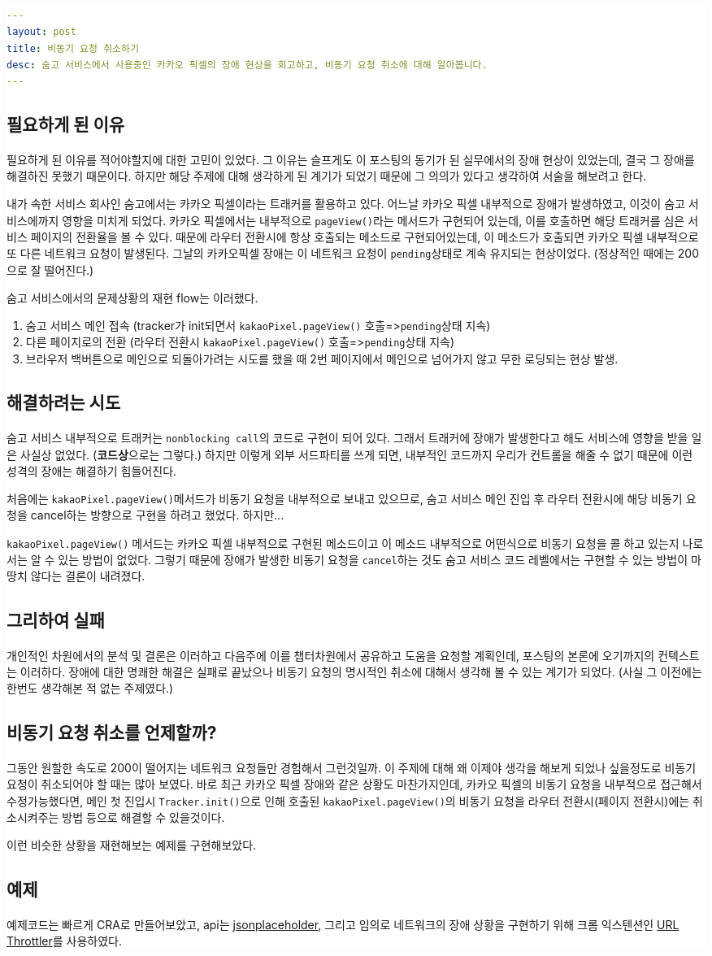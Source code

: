 ```yaml
---
layout: post
title: 비동기 요청 취소하기
desc: 숨고 서비스에서 사용중인 카카오 픽셀의 장애 현상을 회고하고, 비동기 요청 취소에 대해 알아봅니다.
---
```



## 필요하게 된 이유

필요하게 된 이유를 적어야할지에 대한 고민이 있었다. 그 이유는 슬프게도 이 포스팅의 동기가 된 실무에서의 장애 현상이 있었는데, 결국 그 장애를 해결하진 못했기 때문이다. 하지만 해당 주제에 대해 생각하게 된 계기가 되었기 때문에 그 의의가 있다고 생각하여 서술을 해보려고 한다.

 내가 속한 서비스 회사인 숨고에서는 카카오 픽셀이라는 트래커를 활용하고 있다. 어느날 카카오 픽셀 내부적으로 장애가 발생하였고, 이것이 숨고 서비스에까지 영향을 미치게 되었다. 카카오 픽셀에서는 내부적으로 `pageView()`라는 메서드가 구현되어 있는데, 이를 호출하면 해당 트래커를 심은 서비스 페이지의 전환율을 볼 수 있다. 때문에 라우터 전환시에 항상 호출되는 메소드로 구현되어있는데, 이 메소드가 호출되면 카카오 픽셀 내부적으로 또 다른 네트워크 요청이 발생된다. 그날의 카카오픽셀 장애는 이 네트워크 요청이 `pending`상태로 계속 유지되는 현상이었다. (정상적인 때에는 200으로 잘 떨어진다.)

 숨고 서비스에서의 문제상황의 재현 flow는 이러했다.

1. 숨고 서비스 메인 접속 (tracker가 init되면서 `kakaoPixel.pageView()` 호출=>`pending`상태 지속)
2. 다른 페이지로의 전환 (라우터 전환시 `kakaoPixel.pageView()` 호출=>`pending`상태 지속)
3. 브라우저 백버튼으로 메인으로 되돌아가려는 시도를 했을 때 2번 페이지에서 메인으로 넘어가지 않고 무한 로딩되는 현상 발생.

## 해결하려는 시도

숨고 서비스 내부적으로 트래커는 `nonblocking call`의 코드로 구현이 되어 있다. 그래서 트래커에 장애가 발생한다고 해도 서비스에 영향을 받을 일은 사실상 없었다. (**코드상**으로는 그렇다.) 하지만 이렇게 외부 서드파티를 쓰게 되면, 내부적인 코드까지 우리가 컨트롤을 해줄 수 없기 때문에 이런 성격의 장애는 해결하기 힘들어진다.

처음에는 `kakaoPixel.pageView()`메서드가 비동기 요청을 내부적으로 보내고 있으므로, 숨고 서비스 메인 진입 후 라우터 전환시에 해당 비동기 요청을 cancel하는 방향으로 구현을 하려고 했었다. 하지만...

`kakaoPixel.pageView()` 메서드는 카카오 픽셀 내부적으로 구현된 메소드이고 이 메소드 내부적으로 어떤식으로 비동기 요청을 콜 하고 있는지 나로서는 알 수 있는 방법이 없었다. 그렇기 때문에 장애가 발생한 비동기 요청을 `cancel`하는 것도 숨고 서비스 코드 레벨에서는 구현할 수 있는 방법이 마땅치 않다는 결론이 내려졌다.

## 그리하여 실패

개인적인 차원에서의 분석 및 결론은 이러하고 다음주에 이를 챕터차원에서 공유하고 도움을 요청할 계획인데, 포스팅의 본론에 오기까지의 컨텍스트는 이러하다. 장애에 대한 명쾌한 해결은 실패로 끝났으나 비동기 요청의 명시적인 취소에 대해서 생각해 볼 수 있는 계기가 되었다. (사실 그 이전에는 한번도 생각해본 적 없는 주제였다.)

## 비동기 요청 취소를 언제할까?

그동안 원할한 속도로 200이 떨어지는 네트워크 요청들만 경험해서 그런것일까. 이 주제에 대해 왜 이제야 생각을 해보게 되었나 싶을정도로 비동기 요청이 취소되어야 할 때는 많아 보였다. 바로 최근 카카오 픽셀 장애와 같은 상황도 마찬가지인데, 카카오 픽셀의 비동기 요청을 내부적으로 접근해서 수정가능했다면, 메인 첫 진입시 `Tracker.init()`으로 인해 호출된 `kakaoPixel.pageView()`의 비동기 요청을 라우터 전환시(페이지 전환시)에는 취소시켜주는 방법 등으로 해결할 수 있을것이다.

이런 비슷한 상황을 재현해보는 예제를 구현해보았다.


## 예제

예제코드는 빠르게 CRA로 만들어보았고, api는 [jsonplaceholder](https://jsonplaceholder.typicode.com/), 그리고 임의로 네트워크의 장애 상황을 구현하기 위해 크롬 익스텐션인 [URL Throttler](https://chrome.google.com/webstore/detail/url-throttler/kpkeghonflnkockcnaegmphgdldfnden?hl=en)를 사용하였다.
